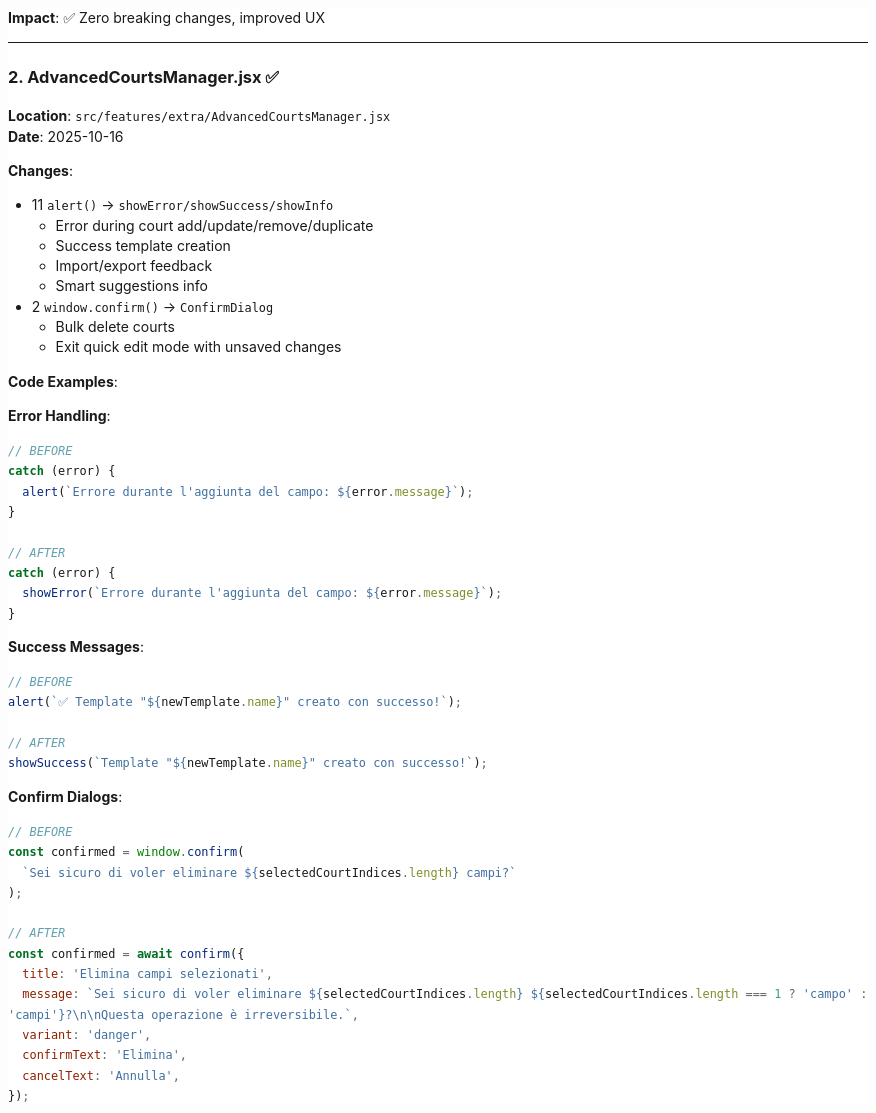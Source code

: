 **Impact**: ✅ Zero breaking changes, improved UX

---

### 2. AdvancedCourtsManager.jsx ✅
**Location**: `src/features/extra/AdvancedCourtsManager.jsx`  
**Date**: 2025-10-16

**Changes**:
- 11 `alert()` → `showError/showSuccess/showInfo`
  - Error during court add/update/remove/duplicate
  - Success template creation
  - Import/export feedback
  - Smart suggestions info
- 2 `window.confirm()` → `ConfirmDialog`
  - Bulk delete courts
  - Exit quick edit mode with unsaved changes

**Code Examples**:

**Error Handling**:
```jsx
// BEFORE
catch (error) {
  alert(`Errore durante l'aggiunta del campo: ${error.message}`);
}

// AFTER
catch (error) {
  showError(`Errore durante l'aggiunta del campo: ${error.message}`);
}
```

**Success Messages**:
```jsx
// BEFORE
alert(`✅ Template "${newTemplate.name}" creato con successo!`);

// AFTER
showSuccess(`Template "${newTemplate.name}" creato con successo!`);
```

**Confirm Dialogs**:
```jsx
// BEFORE
const confirmed = window.confirm(
  `Sei sicuro di voler eliminare ${selectedCourtIndices.length} campi?`
);

// AFTER
const confirmed = await confirm({
  title: 'Elimina campi selezionati',
  message: `Sei sicuro di voler eliminare ${selectedCourtIndices.length} ${selectedCourtIndices.length === 1 ? 'campo' : 'campi'}?\n\nQuesta operazione è irreversibile.`,
  variant: 'danger',
  confirmText: 'Elimina',
  cancelText: 'Annulla',
});
```
